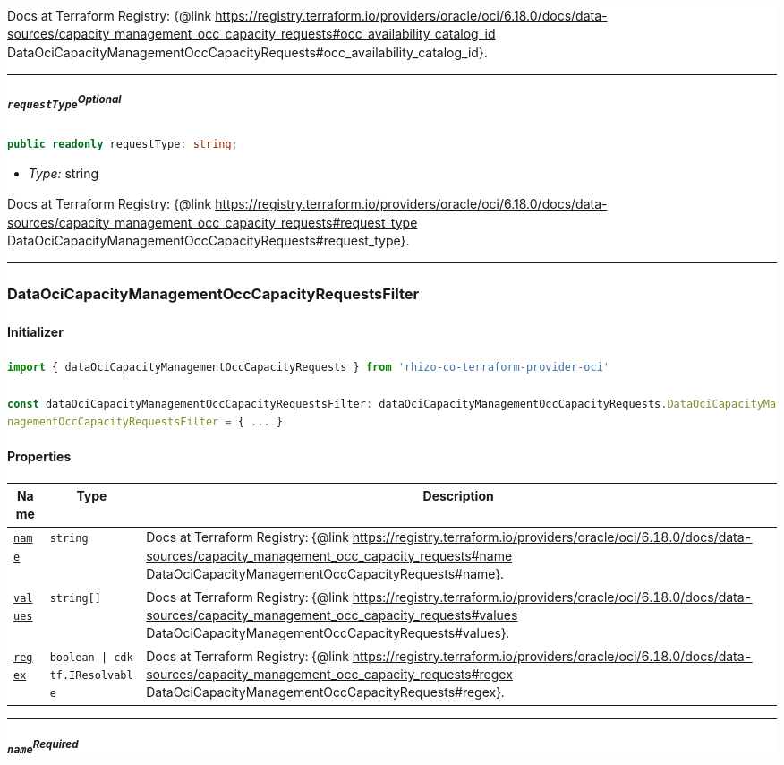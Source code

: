 Docs at Terraform Registry: {@link https://registry.terraform.io/providers/oracle/oci/6.18.0/docs/data-sources/capacity_management_occ_capacity_requests#occ_availability_catalog_id DataOciCapacityManagementOccCapacityRequests#occ_availability_catalog_id}.

---

##### `requestType`<sup>Optional</sup> <a name="requestType" id="rhizo-co-terraform-provider-oci.dataOciCapacityManagementOccCapacityRequests.DataOciCapacityManagementOccCapacityRequestsConfig.property.requestType"></a>

```typescript
public readonly requestType: string;
```

- *Type:* string

Docs at Terraform Registry: {@link https://registry.terraform.io/providers/oracle/oci/6.18.0/docs/data-sources/capacity_management_occ_capacity_requests#request_type DataOciCapacityManagementOccCapacityRequests#request_type}.

---

### DataOciCapacityManagementOccCapacityRequestsFilter <a name="DataOciCapacityManagementOccCapacityRequestsFilter" id="rhizo-co-terraform-provider-oci.dataOciCapacityManagementOccCapacityRequests.DataOciCapacityManagementOccCapacityRequestsFilter"></a>

#### Initializer <a name="Initializer" id="rhizo-co-terraform-provider-oci.dataOciCapacityManagementOccCapacityRequests.DataOciCapacityManagementOccCapacityRequestsFilter.Initializer"></a>

```typescript
import { dataOciCapacityManagementOccCapacityRequests } from 'rhizo-co-terraform-provider-oci'

const dataOciCapacityManagementOccCapacityRequestsFilter: dataOciCapacityManagementOccCapacityRequests.DataOciCapacityManagementOccCapacityRequestsFilter = { ... }
```

#### Properties <a name="Properties" id="Properties"></a>

| **Name** | **Type** | **Description** |
| --- | --- | --- |
| <code><a href="#rhizo-co-terraform-provider-oci.dataOciCapacityManagementOccCapacityRequests.DataOciCapacityManagementOccCapacityRequestsFilter.property.name">name</a></code> | <code>string</code> | Docs at Terraform Registry: {@link https://registry.terraform.io/providers/oracle/oci/6.18.0/docs/data-sources/capacity_management_occ_capacity_requests#name DataOciCapacityManagementOccCapacityRequests#name}. |
| <code><a href="#rhizo-co-terraform-provider-oci.dataOciCapacityManagementOccCapacityRequests.DataOciCapacityManagementOccCapacityRequestsFilter.property.values">values</a></code> | <code>string[]</code> | Docs at Terraform Registry: {@link https://registry.terraform.io/providers/oracle/oci/6.18.0/docs/data-sources/capacity_management_occ_capacity_requests#values DataOciCapacityManagementOccCapacityRequests#values}. |
| <code><a href="#rhizo-co-terraform-provider-oci.dataOciCapacityManagementOccCapacityRequests.DataOciCapacityManagementOccCapacityRequestsFilter.property.regex">regex</a></code> | <code>boolean \| cdktf.IResolvable</code> | Docs at Terraform Registry: {@link https://registry.terraform.io/providers/oracle/oci/6.18.0/docs/data-sources/capacity_management_occ_capacity_requests#regex DataOciCapacityManagementOccCapacityRequests#regex}. |

---

##### `name`<sup>Required</sup> <a name="name" id="rhizo-co-terraform-provider-oci.dataOciCapacityManagementOccCapacityRequests.DataOciCapacityManagementOccCapacityRequestsFilter.property.name"></a>
